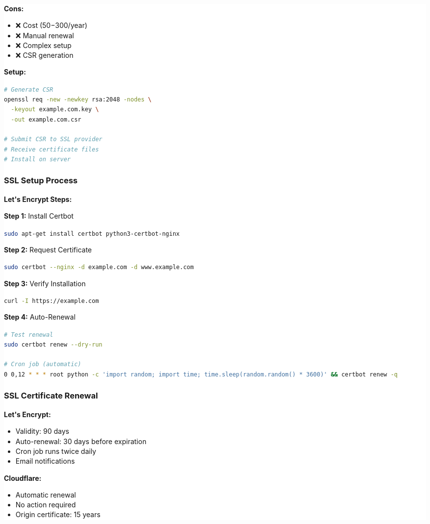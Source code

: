 **Cons:**
- ❌ Cost ($50-$300/year)
- ❌ Manual renewal
- ❌ Complex setup
- ❌ CSR generation

**Setup:**
```bash
# Generate CSR
openssl req -new -newkey rsa:2048 -nodes \
  -keyout example.com.key \
  -out example.com.csr

# Submit CSR to SSL provider
# Receive certificate files
# Install on server
```

### SSL Setup Process

**Let's Encrypt Steps:**

**Step 1:** Install Certbot
```bash
sudo apt-get install certbot python3-certbot-nginx
```

**Step 2:** Request Certificate
```bash
sudo certbot --nginx -d example.com -d www.example.com
```

**Step 3:** Verify Installation
```bash
curl -I https://example.com
```

**Step 4:** Auto-Renewal
```bash
# Test renewal
sudo certbot renew --dry-run

# Cron job (automatic)
0 0,12 * * * root python -c 'import random; import time; time.sleep(random.random() * 3600)' && certbot renew -q
```

### SSL Certificate Renewal

**Let's Encrypt:**
- Validity: 90 days
- Auto-renewal: 30 days before expiration
- Cron job runs twice daily
- Email notifications

**Cloudflare:**
- Automatic renewal
- No action required
- Origin certificate: 15 years
